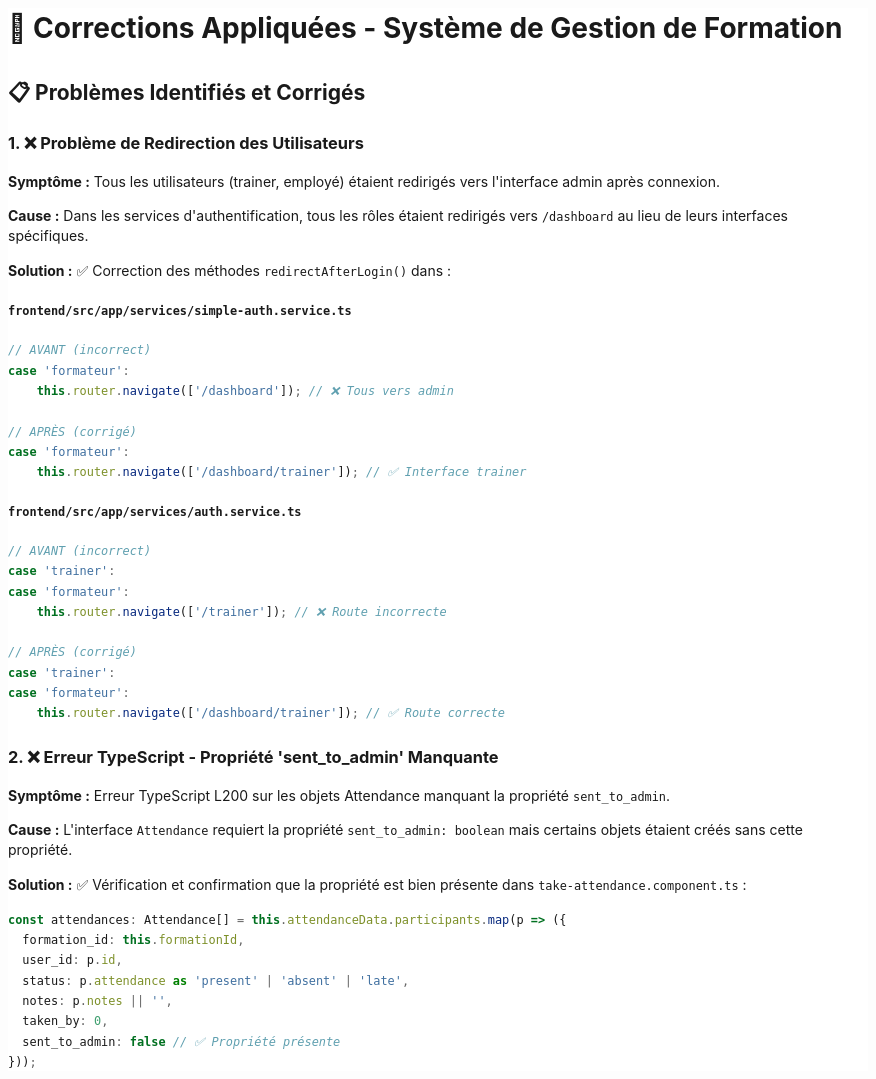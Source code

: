 # 🔧 Corrections Appliquées - Système de Gestion de Formation

## 📋 Problèmes Identifiés et Corrigés

### 1. ❌ Problème de Redirection des Utilisateurs
**Symptôme :** Tous les utilisateurs (trainer, employé) étaient redirigés vers l'interface admin après connexion.

**Cause :** Dans les services d'authentification, tous les rôles étaient redirigés vers `/dashboard` au lieu de leurs interfaces spécifiques.

**Solution :** ✅ Correction des méthodes `redirectAfterLogin()` dans :

#### `frontend/src/app/services/simple-auth.service.ts`
```typescript
// AVANT (incorrect)
case 'formateur':
    this.router.navigate(['/dashboard']); // ❌ Tous vers admin

// APRÈS (corrigé)
case 'formateur':
    this.router.navigate(['/dashboard/trainer']); // ✅ Interface trainer
```

#### `frontend/src/app/services/auth.service.ts`
```typescript
// AVANT (incorrect)
case 'trainer':
case 'formateur':
    this.router.navigate(['/trainer']); // ❌ Route incorrecte

// APRÈS (corrigé)
case 'trainer':
case 'formateur':
    this.router.navigate(['/dashboard/trainer']); // ✅ Route correcte
```

### 2. ❌ Erreur TypeScript - Propriété 'sent_to_admin' Manquante
**Symptôme :** Erreur TypeScript L200 sur les objets Attendance manquant la propriété `sent_to_admin`.

**Cause :** L'interface `Attendance` requiert la propriété `sent_to_admin: boolean` mais certains objets étaient créés sans cette propriété.

**Solution :** ✅ Vérification et confirmation que la propriété est bien présente dans `take-attendance.component.ts` :

```typescript
const attendances: Attendance[] = this.attendanceData.participants.map(p => ({
  formation_id: this.formationId,
  user_id: p.id,
  status: p.attendance as 'present' | 'absent' | 'late',
  notes: p.notes || '',
  taken_by: 0,
  sent_to_admin: false // ✅ Propriété présente
}));
```
